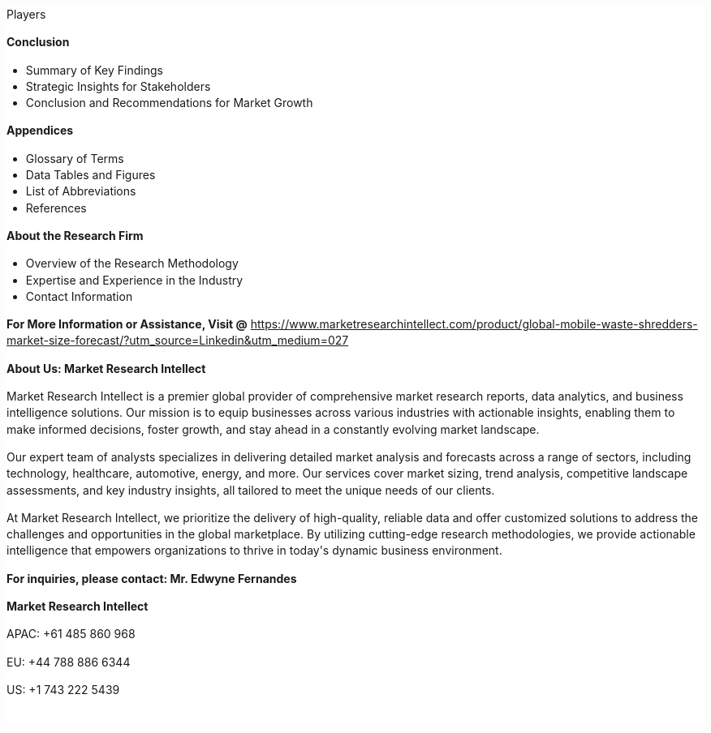 Players</li></ul><p><strong>Conclusion</strong></p><ul><li>Summary of Key Findings</li><li>Strategic Insights for Stakeholders</li><li>Conclusion and Recommendations for Market Growth</li></ul><p><strong>Appendices</strong></p><ul><li>Glossary of Terms</li><li>Data Tables and Figures</li><li>List of Abbreviations</li><li>References</li></ul><p><strong>About the Research Firm</strong></p><ul><li>Overview of the Research Methodology</li><li>Expertise and Experience in the Industry</li><li>Contact Information</li></ul></div><div class="article-main__content" data-test-id="publishing-text-block"><p><span class="font-[700]"><strong>For More Information or Assistance, Visit @</strong>&nbsp;<a href="https://www.marketresearchintellect.com/product/global-mobile-waste-shredders-market-size-forecast/?utm_source=Linkedin&utm_medium=027">https://www.marketresearchintellect.com/product/global-mobile-waste-shredders-market-size-forecast/?utm_source=Linkedin&utm_medium=027</a></span></p><p><strong>About Us: Market Research Intellect</strong></p><p>Market Research Intellect is a premier global provider of comprehensive market research reports, data analytics, and business intelligence solutions. Our mission is to equip businesses across various industries with actionable insights, enabling them to make informed decisions, foster growth, and stay ahead in a constantly evolving market landscape.</p><p>Our expert team of analysts specializes in delivering detailed market analysis and forecasts across a range of sectors, including technology, healthcare, automotive, energy, and more. Our services cover market sizing, trend analysis, competitive landscape assessments, and key industry insights, all tailored to meet the unique needs of our clients.</p><p>At Market Research Intellect, we prioritize the delivery of high-quality, reliable data and offer customized solutions to address the challenges and opportunities in the global marketplace. By utilizing cutting-edge research methodologies, we provide actionable intelligence that empowers organizations to thrive in today's dynamic business environment.</p><p><strong>For inquiries, please contact: Mr. Edwyne Fernandes</strong></p><p><strong>Market Research Intellect</strong></p><p>APAC: +61 485 860 968</p><p>EU: +44 788 886 6344</p><p>US: +1 743 222 5439</p></div><div class="article-main__content" data-test-id="publishing-text-block">&nbsp;</div>
